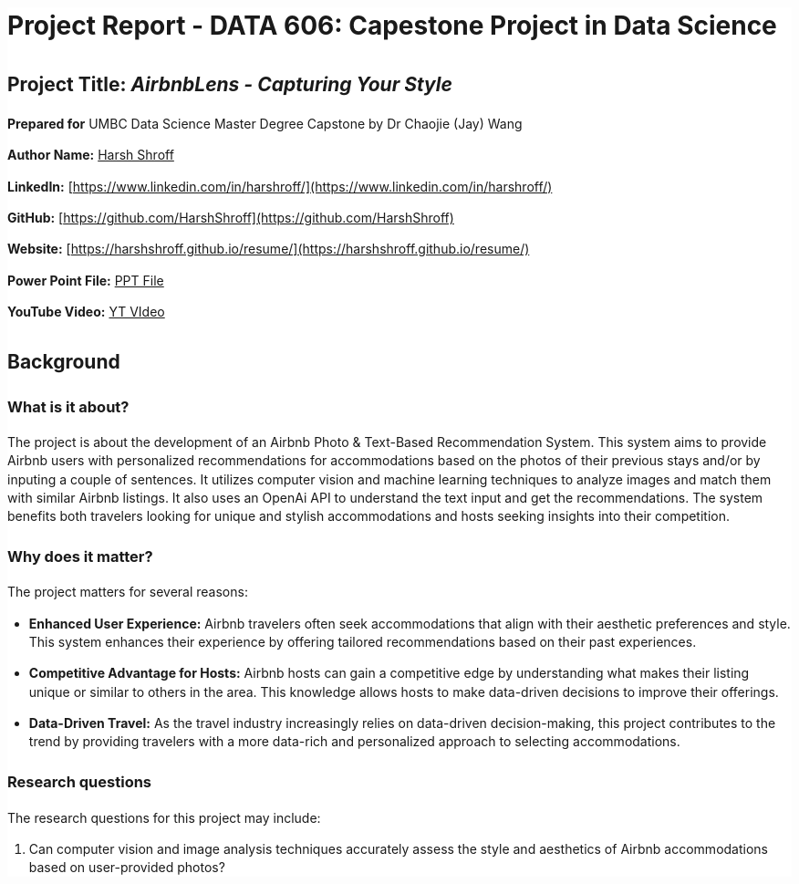 # Project Report - DATA 606: Capestone Project in Data Science
 
## Project Title: *AirbnbLens - Capturing Your Style*

**Prepared for** UMBC Data Science Master Degree Capstone by Dr Chaojie (Jay) Wang

**Author Name:** [Harsh Shroff](https://github.com/DATA-606-2023-FALL-MONDAY/Shroff_Harsh/blob/main/README.md)

**LinkedIn:** [https://www.linkedin.com/in/harshroff/](https://www.linkedin.com/in/harshroff/)

**GitHub:** [https://github.com/HarshShroff](https://github.com/HarshShroff)

**Website:** [https://harshshroff.github.io/resume/](https://harshshroff.github.io/resume/)

**Power Point File:** [PPT File](https://github.com/DATA-606-2023-FALL-MONDAY/Shroff_Harsh/blob/main/docs/DAT606_presentation.pptx)

**YouTube Video:** [YT VIdeo]()
    
## Background

### What is it about?

The project is about the development of an Airbnb Photo & Text-Based Recommendation System. This system aims to provide Airbnb users with personalized recommendations for accommodations based on the photos of their previous stays and/or by inputing a couple of sentences. It utilizes computer vision and machine learning techniques to analyze images and match them with similar Airbnb listings. It also uses an OpenAi API to understand the text input and get the recommendations.  The system benefits both travelers looking for unique and stylish accommodations and hosts seeking insights into their competition.

### Why does it matter?

The project matters for several reasons:

- **Enhanced User Experience:** Airbnb travelers often seek accommodations that align with their aesthetic preferences and style. This system enhances their experience by offering tailored recommendations based on their past experiences.

- **Competitive Advantage for Hosts:** Airbnb hosts can gain a competitive edge by understanding what makes their listing unique or similar to others in the area. This knowledge allows hosts to make data-driven decisions to improve their offerings.

- **Data-Driven Travel:** As the travel industry increasingly relies on data-driven decision-making, this project contributes to the trend by providing travelers with a more data-rich and personalized approach to selecting accommodations.

### Research questions

The research questions for this project may include:

1. Can computer vision and image analysis techniques accurately assess the style and aesthetics of Airbnb accommodations based on user-provided photos?
